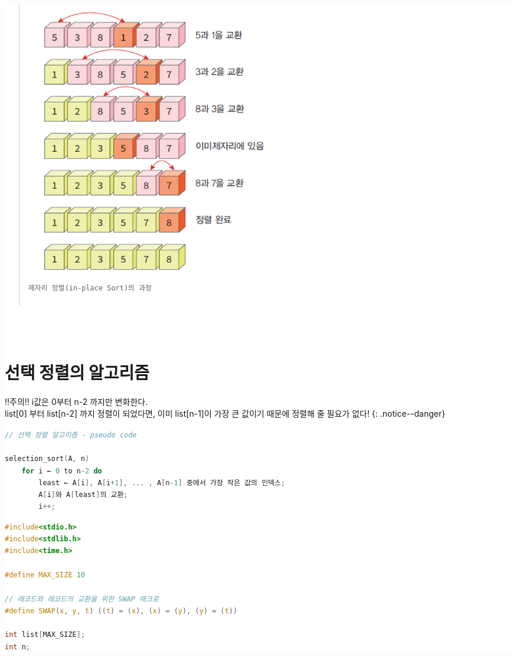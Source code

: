 >   <img src="/assets/images/INU/datastructure/in_place_sort.png" alt="in_place_sort_Procdess" width="50%" min-width="200px" itemprop="image"><br>`제자리 정렬(in-place Sort)의 과정`<br><br>

<br><br>

# 선택 정렬의 알고리즘


‼️주의‼️ i값은 0부터 n-2 까지만 변화한다.<br>
list[0] 부터 list[n-2] 까지 정렬이 되었다면, 이미 list[n-1]이 가장 큰 값이기 때문에 정렬해 줄 필요가 없다!
{: .notice--danger}


```c
// 선택 정렬 알고리즘 - pseudo code

selection_sort(A, n)
    for i ← 0 to n-2 do
        least ← A[i], A[i+1], ... , A[n-1] 중에서 가장 작은 값의 인덱스;
        A[i]와 A[least]의 교환;
        i++;
```

```c
#include<stdio.h>
#include<stdlib.h>
#include<time.h>

#define MAX_SIZE 10

// 레코드와 레코드의 교환을 위한 SWAP 매크로
#define SWAP(x, y, t) ((t) = (x), (x) = (y), (y) = (t))

int list[MAX_SIZE];
int n;

```